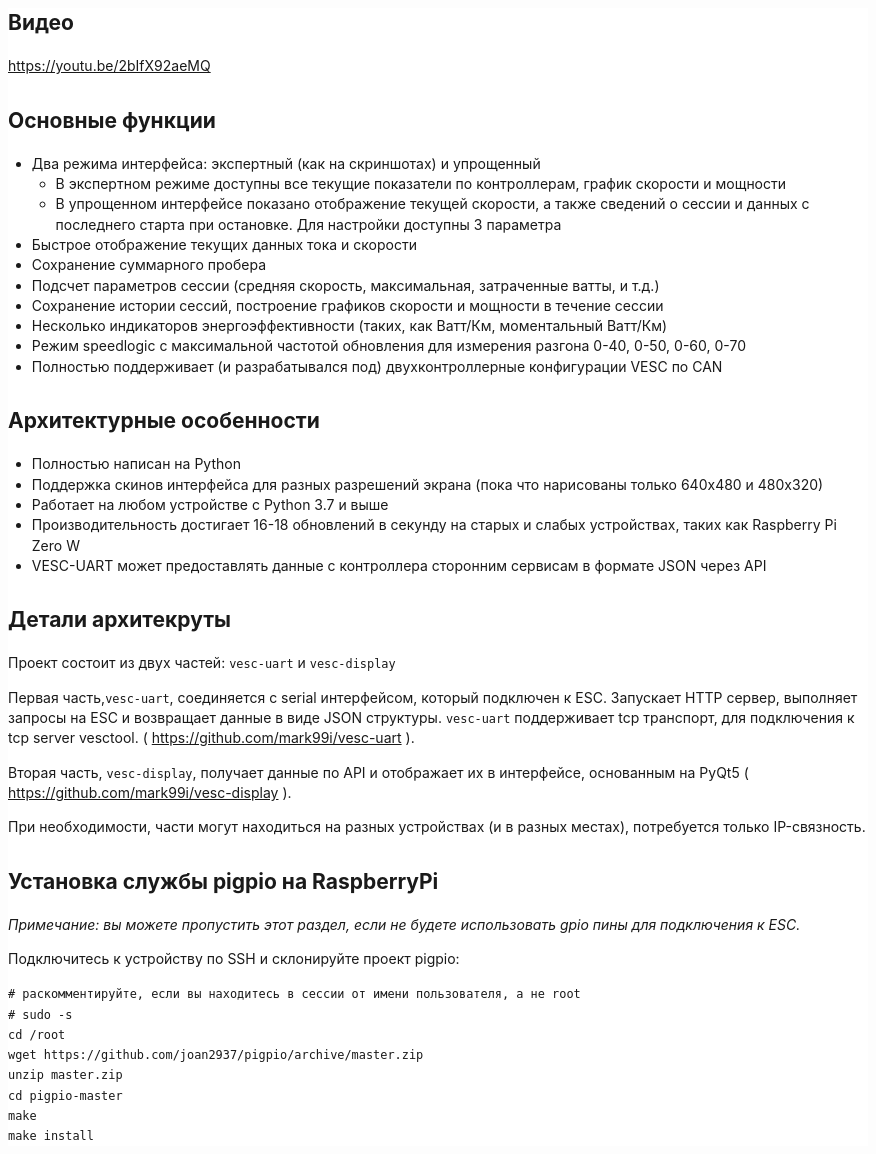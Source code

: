 ## Видео
https://youtu.be/2bIfX92aeMQ

## Основные функции
- Два режима интерфейса: экспертный (как на скриншотах) и упрощенный
  - В экспертном режиме доступны все текущие показатели по контроллерам, график скорости и мощности
  - В упрощенном интерфейсе показано отображение текущей скорости, а также сведений о сессии и данных с последнего старта при остановке. Для настройки доступны 3 параметра
- Быстрое отображение текущих данных тока и скорости
- Сохранение суммарного пробера
- Подсчет параметров сессии (средняя скорость, максимальная, затраченные ватты, и т.д.)
- Сохранение истории сессий, построение графиков скорости и мощности в течение сессии
- Несколько индикаторов энергоэффективности (таких, как Ватт/Км, моментальный Ватт/Км)
- Режим speedlogic с максимальной частотой обновления для измерения разгона 0-40, 0-50, 0-60, 0-70
- Полностью поддерживает (и разрабатывался под) двухконтроллерные конфигурации VESC по CAN

## Архитектурные особенности
- Полностью написан на Python
- Поддержка скинов интерфейса для разных разрешений экрана (пока что нарисованы только 640x480 и 480х320)
- Работает на любом устройстве с Python 3.7 и выше
- Производительность достигает 16-18 обновлений в секунду на старых и слабых устройствах, таких как Raspberry Pi Zero W
- VESC-UART может предоставлять данные с контроллера сторонним сервисам в формате JSON через API

## Детали архитекруты
Проект состоит из двух частей: `vesc-uart` и `vesc-display`

Первая часть,`vesc-uart`, соединяется с serial интерфейсом, который подключен к ESC.
Запускает HTTP сервер, выполняет запросы на ESC и возвращает данные в виде JSON структуры.
`vesc-uart` поддерживает tcp транспорт, для подключения к tcp server vesctool. ( https://github.com/mark99i/vesc-uart ).

Вторая часть, `vesc-display`, получает данные по API и отображает их в интерфейсе, основанным на PyQt5 ( https://github.com/mark99i/vesc-display ).

При необходимости, части могут находиться на разных устройствах (и в разных местах), потребуется только IP-связность.

## Установка службы pigpio на RaspberryPi
_Примечание: вы можете пропустить этот раздел, если не будете использовать gpio пины для подключения к ESC._

Подключитесь к устройству по SSH и склонируйте проект pigpio:
```
# раскомментируйте, если вы находитесь в сессии от имени пользователя, а не root
# sudo -s 
cd /root
wget https://github.com/joan2937/pigpio/archive/master.zip
unzip master.zip
cd pigpio-master
make
make install
```
